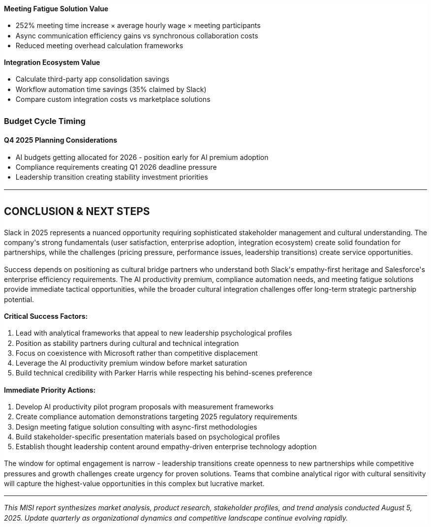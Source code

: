 **Meeting Fatigue Solution Value**
- 252% meeting time increase × average hourly wage × meeting participants
- Async communication efficiency gains vs synchronous collaboration costs
- Reduced meeting overhead calculation frameworks

**Integration Ecosystem Value**
- Calculate third-party app consolidation savings
- Workflow automation time savings (35% claimed by Slack)
- Compare custom integration costs vs marketplace solutions

### Budget Cycle Timing

**Q4 2025 Planning Considerations**
- AI budgets getting allocated for 2026 - position early for AI premium adoption
- Compliance requirements creating Q1 2026 deadline pressure
- Leadership transition creating stability investment priorities

---

## CONCLUSION & NEXT STEPS

Slack in 2025 represents a nuanced opportunity requiring sophisticated stakeholder management and cultural understanding. The company's strong fundamentals (user satisfaction, enterprise adoption, integration ecosystem) create solid foundation for partnerships, while the challenges (pricing pressure, performance issues, leadership transitions) create service opportunities.

Success depends on positioning as cultural bridge partners who understand both Slack's empathy-first heritage and Salesforce's enterprise efficiency requirements. The AI productivity premium, compliance automation needs, and meeting fatigue solutions provide immediate tactical opportunities, while the broader cultural integration challenges offer long-term strategic partnership potential.

**Critical Success Factors:**
1. Lead with analytical frameworks that appeal to new leadership psychological profiles
2. Position as stability partners during cultural and technical integration
3. Focus on coexistence with Microsoft rather than competitive displacement
4. Leverage the AI productivity premium window before market saturation
5. Build technical credibility with Parker Harris while respecting his behind-scenes preference

**Immediate Priority Actions:**
1. Develop AI productivity pilot program proposals with measurement frameworks
2. Create compliance automation demonstrations targeting 2025 regulatory requirements  
3. Design meeting fatigue solution consulting with async-first methodologies
4. Build stakeholder-specific presentation materials based on psychological profiles
5. Establish thought leadership content around empathy-driven enterprise technology adoption

The window for optimal engagement is narrow - leadership transitions create openness to new partnerships while competitive pressures and growth challenges create urgency for proven solutions. Teams that combine analytical rigor with cultural sensitivity will capture the highest-value opportunities in this complex but lucrative market.

---

*This MISI report synthesizes market analysis, product research, stakeholder profiles, and trend analysis conducted August 5, 2025. Update quarterly as organizational dynamics and competitive landscape continue evolving rapidly.*